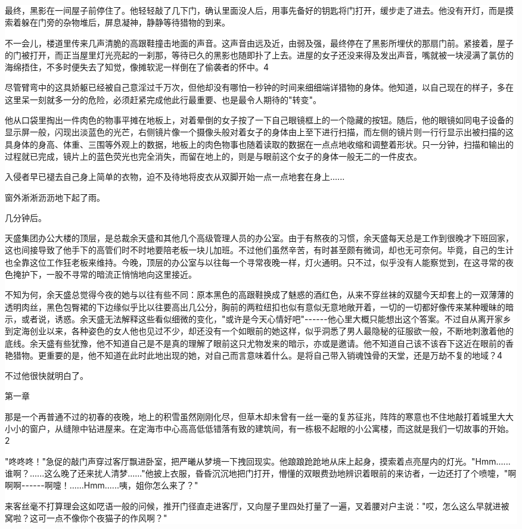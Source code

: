 
最终，黑影在一间屋子前停住了。他轻轻敲了几下门，确认里面没人后，用事先备好的钥匙将门打开，缓步走了进去。他没有开灯，而是摸索着躲在门旁的杂物堆后，屏息凝神，静静等待猎物的到来。



不一会儿，楼道里传来几声清脆的高跟鞋撞击地面的声音。这声音由远及近，由弱及强，最终停在了黑影所埋伏的那扇门前。紧接着，屋子的门被打开，而正当屋里灯光亮起的一刹那，等待已久的黑影也随即扑了上去。进屋的女子还没来得及发出声音，嘴就被一块浸满了氯仿的海绵捂住，不多时便失去了知觉，像摊软泥一样倒在了偷袭者的怀中。4



尽管臂弯中的这具娇躯已经被自己意淫过千万次，但他却没有哪怕一秒钟的时间来细细端详猎物的身体。他知道，以自己现在的样子，多在这里呆一刻就多一分的危险，必须赶紧完成他此行最重要、也是最令人期待的"转变"。



他从口袋里掏出一件肉色的物事平摊在地板上，对着晕倒的女子按了一下自己眼镜框上的一个隐藏的按钮。随后，他的眼镜如同电子设备的显示屏一般，闪现出淡蓝色的光芒，右侧镜片像一个摄像头般对着女子的身体由上至下进行扫描，而左侧的镜片则一行行显示出被扫描的这具身体的身高、体重、三围等外观上的数据，地板上的肉色物事也随着读取的数据在一点点地收缩和调整着形状。只一分钟，扫描和输出的过程就已完成，镜片上的蓝色荧光也完全消失，而留在地上的，则是与眼前这个女子的身体一般无二的一件皮衣。



入侵者早已褪去自己身上简单的衣物，迫不及待地将皮衣从双脚开始一点一点地套在身上......



窗外淅淅沥沥地下起了雨。





几分钟后。



天盛集团办公大楼的顶层，是总裁余天盛和其他几个高级管理人员的办公室。由于有熬夜的习惯，余天盛每天总是工作到很晚才下班回家，这也间接导致了他手下的高管们时不时地要陪老板一块儿加班。不过他们虽然辛苦，有时甚至颇有微词，却也无可奈何。毕竟，自己的生计也全靠这位工作狂老板来维持。今晚，顶层的办公室与以往每一个寻常夜晚一样，灯火通明。只不过，似乎没有人能察觉到，在这寻常的夜色掩护下，一股不寻常的暗流正悄悄地向这里接近。





不知为何，余天盛总觉得今夜的她与以往有些不同：原本黑色的高跟鞋换成了魅惑的酒红色，从来不穿丝袜的双腿今天却套上的一双薄薄的透明肉丝，黑色包臀裙的下边缘似乎比以往要高出几公分，胸前的两粒纽扣也似有意似无意地敞开着，一切的一切都好像传来某种暧昧的暗示，或者说，诱惑。余天盛无法解释这些看似细微的变化，"或许是今天心情好吧"------他心里大概只能想出这个答案。不过自从离开家乡到定海创业以来，各种姿色的女人他也见过不少，却还没有一个如眼前的她这样，似乎洞悉了男人最隐秘的征服欲一般，不断地刺激着他的底线。余天盛有些犹豫，他不知道自己是不是真的理解了眼前这只尤物发来的暗示，亦或是邀请。他不知道自己该不该吞下这近在眼前的香艳猎物。更重要的是，他不知道在此时此地出现的她，对自己而言意味着什么。是将自己带入销魂蚀骨的天堂，还是万劫不复的地域？4



不过他很快就明白了。





第一章



那是一个再普通不过的初春的夜晚，地上的积雪虽然刚刚化尽，但草木却未曾有一丝一毫的复苏征兆，阵阵的寒意也不住地敲打着城里大大小小的窗户，从缝隙中钻进屋来。在定海市中心高高低低错落有致的建筑间，有一栋极不起眼的小公寓楼，而这就是我们一切故事的开始。2



"咚咚咚！"急促的敲门声穿过客厅飘进卧室，把严曦从梦境一下拽回现实。他踉踉跄跄地从床上起身，摸索着点亮屋内的灯光。"Hmm......谁啊？......这么晚了还来扰人清梦......"他披上衣服，昏昏沉沉地把门打开，懵懂的双眼费劲地辨识着眼前的来访者，一边还打了个喷嚏，"啊啊啊------啊嚏！......Hmm......咦，姐你怎么来了？"



来客丝毫不打算理会这如呓语一般的问候，推开门径直走进客厅，又向屋子里四处打量了一遍，叉着腰对户主说："哎，怎么这么早就进被窝啦？这可一点不像你个夜猫子的作风啊？"
